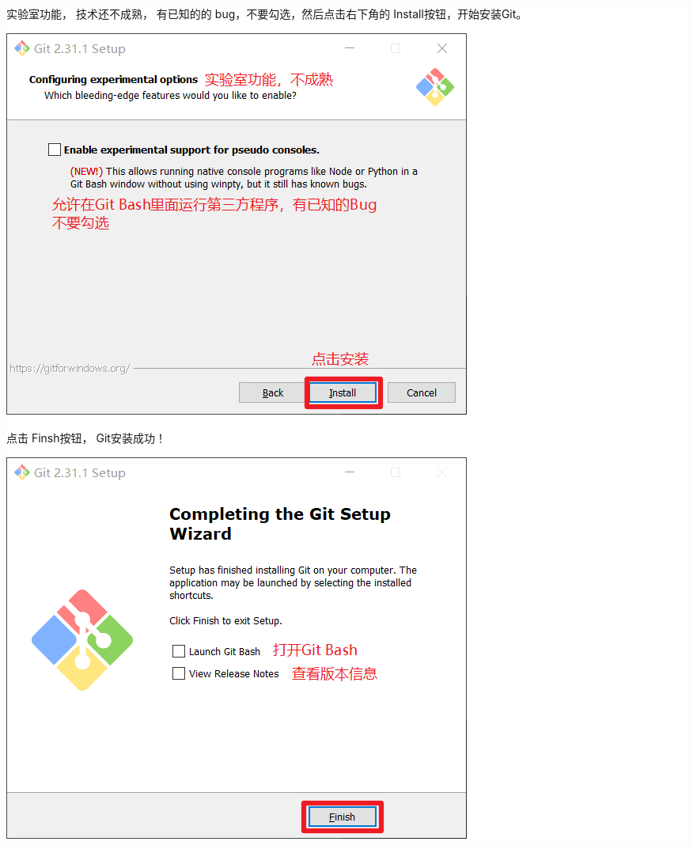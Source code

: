实验室功能， 技术还不成熟， 有已知的的 bug，不要勾选，然后点击右下角的 Install按钮，开始安装Git。

![image-20210531190238347](Git%E5%AD%A6%E4%B9%A0.assets/image-20210531190238347.png)

点击 Finsh按钮， Git安装成功！ 

![image-20210531190254452](Git%E5%AD%A6%E4%B9%A0.assets/image-20210531190254452.png)
